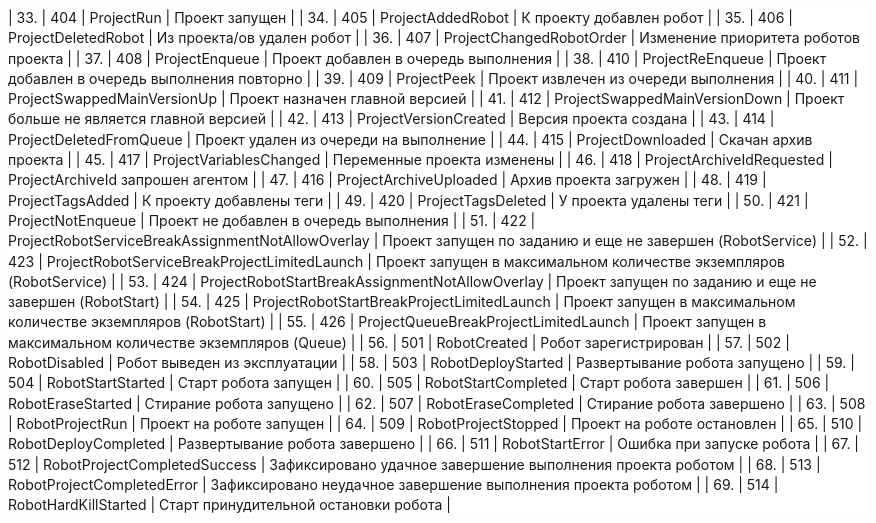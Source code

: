 | 33. | 404 | ProjectRun | Проект запущен |
| 34. | 405 | ProjectAddedRobot | К проекту добавлен робот |
| 35. | 406 | ProjectDeletedRobot | Из проекта/ов удален робот |
| 36. | 407 | ProjectChangedRobotOrder | Изменение приоритета роботов проекта |
| 37. | 408 | ProjectEnqueue | Проект добавлен в очередь выполнения |
| 38. | 410 | ProjectReEnqueue | Проект добавлен в очередь выполнения повторно |
| 39. | 409 | ProjectPeek | Проект извлечен из очереди выполнения |
| 40. | 411 | ProjectSwappedMainVersionUp | Проект назначен главной версией |
| 41. | 412 | ProjectSwappedMainVersionDown | Проект больше не является главной версией |
| 42. | 413 | ProjectVersionCreated | Версия проекта создана |
| 43. | 414 | ProjectDeletedFromQueue | Проект удален из очереди на выполнение |
| 44. | 415 | ProjectDownloaded | Скачан архив проекта |
| 45. | 417 | ProjectVariablesChanged | Переменные проекта изменены |
| 46. | 418 | ProjectArchiveIdRequested | ProjectArchiveId запрошен агентом |
| 47. | 416 | ProjectArchiveUploaded | Архив проекта загружен |
| 48. | 419 | ProjectTagsAdded | К проекту добавлены теги |
| 49. | 420 | ProjectTagsDeleted | У проекта удалены теги |
| 50. | 421 | ProjectNotEnqueue | Проект не добавлен в очередь выполнения |
| 51. | 422 | ProjectRobotServiceBreakAssignmentNotAllowOverlay | Проект запущен по заданию и еще не завершен (RobotService) |
| 52. | 423 | ProjectRobotServiceBreakProjectLimitedLaunch | Проект запущен в максимальном количестве экземпляров (RobotService) |
| 53. | 424 | ProjectRobotStartBreakAssignmentNotAllowOverlay | Проект запущен по заданию и еще не завершен (RobotStart) |
| 54. | 425 | ProjectRobotStartBreakProjectLimitedLaunch | Проект запущен в максимальном количестве экземпляров (RobotStart) |
| 55. | 426 | ProjectQueueBreakProjectLimitedLaunch | Проект запущен в максимальном количестве экземпляров (Queue) |
| 56. | 501 | RobotCreated | Робот зарегистрирован |
| 57. | 502 | RobotDisabled | Робот выведен из эксплуатации |
| 58. | 503 | RobotDeployStarted | Развертывание робота запущено |
| 59. | 504 | RobotStartStarted | Старт робота запущен |
| 60. | 505 | RobotStartCompleted | Старт робота завершен |
| 61. | 506 | RobotEraseStarted | Стирание робота запущено |
| 62. | 507 | RobotEraseCompleted | Стирание робота завершено |
| 63. | 508 | RobotProjectRun | Проект на роботе запущен |
| 64. | 509 | RobotProjectStopped | Проект на роботе остановлен |
| 65. | 510 | RobotDeployCompleted | Развертывание робота завершено |
| 66. | 511 | RobotStartError | Ошибка при запуске робота |
| 67. | 512 | RobotProjectCompletedSuccess | Зафиксировано удачное завершение выполнения проекта роботом |
| 68. | 513 | RobotProjectCompletedError | Зафиксировано неудачное завершение выполнения проекта роботом |
| 69. | 514 | RobotHardKillStarted | Старт принудительной остановки робота |